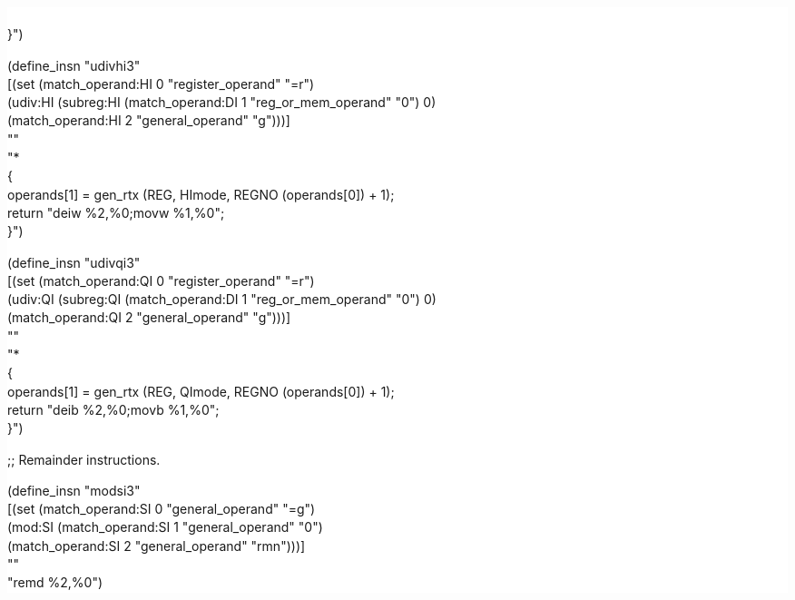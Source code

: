 \
}")

(define\_insn "udivhi3"
\
\[(set (match\_operand:HI 0 "register\_operand" "=r")
\
(udiv:HI (subreg:HI (match\_operand:DI 1 "reg\_or\_mem\_operand" "0") 0)
\
(match\_operand:HI 2 "general\_operand" "g")))]
\
""
\
"\*
\
{
\
operands\[1] = gen\_rtx (REG, HImode, REGNO (operands\[0]) + 1);
\
return "deiw %2,%0;movw %1,%0";
\
}")

(define\_insn "udivqi3"
\
\[(set (match\_operand:QI 0 "register\_operand" "=r")
\
(udiv:QI (subreg:QI (match\_operand:DI 1 "reg\_or\_mem\_operand" "0") 0)
\
(match\_operand:QI 2 "general\_operand" "g")))]
\
""
\
"\*
\
{
\
operands\[1] = gen\_rtx (REG, QImode, REGNO (operands\[0]) + 1);
\
return "deib %2,%0;movb %1,%0";
\
}")

;; Remainder instructions.

(define\_insn "modsi3"
\
\[(set (match\_operand:SI 0 "general\_operand" "=g")
\
(mod:SI (match\_operand:SI 1 "general\_operand" "0")
\
(match\_operand:SI 2 "general\_operand" "rmn")))]
\
""
\
"remd %2,%0")
